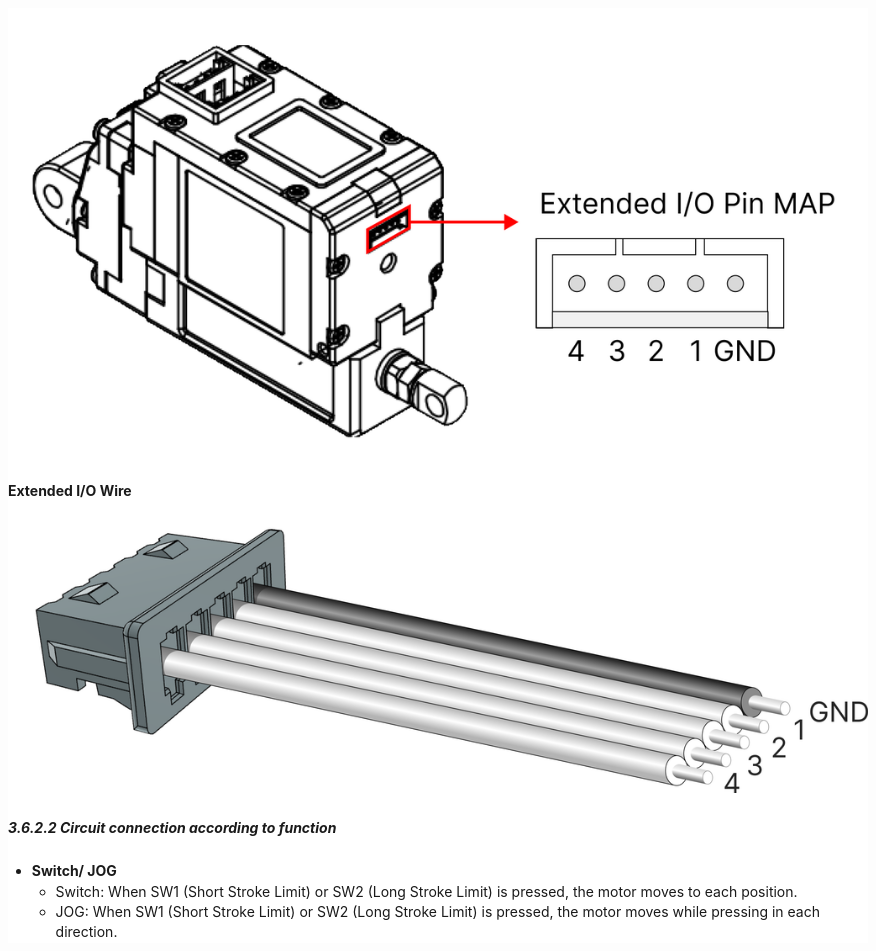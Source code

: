 ![extende_io_pinmap](./img/extende_io_pinmap.png)
**Extended I/O Wire**
![Pasted image 20240726162107](./img/extend_io_wire.png)

##### 3.6.2.2 Circuit connection according to function
- **Switch/ JOG**
	- Switch: When SW1 (Short Stroke Limit) or SW2 (Long Stroke Limit) is pressed, the motor moves to each position.
	- JOG: When SW1 (Short Stroke Limit) or SW2 (Long Stroke Limit) is pressed, the motor moves while pressing in each direction.
